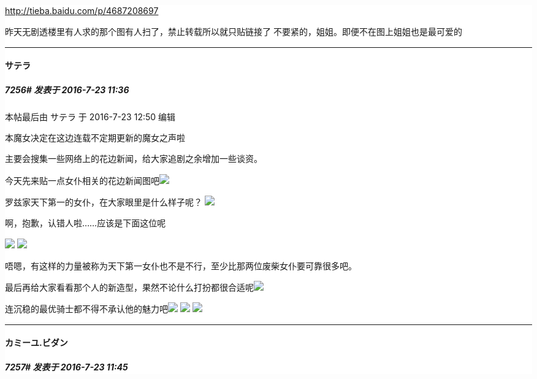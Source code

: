 http://tieba.baidu.com/p/4687208697


昨天无剧透楼里有人求的那个图有人扫了，禁止转载所以就只贴链接了</blockquote>
不要紧的，姐姐。即便不在图上姐姐也是最可爱的







-----

####  サテラ  
##### 7256#       发表于 2016-7-23 11:36



 本帖最后由 サテラ 于 2016-7-23 12:50 编辑 

本魔女决定在这边连载不定期更新的魔女之声啦


主要会搜集一些网络上的花边新闻，给大家追剧之余增加一些谈资。


今天先来贴一点女仆相关的花边新闻图吧<img src="https://static.saraba1st.com/image/smiley/face/12.gif" referrerpolicy="no-referrer">


罗兹家天下第一的女仆，在大家眼里是什么样子呢？
<img src="http://ww4.sinaimg.cn/large/76fa4e8bgw1f63oixy046j20oo0qxtnp.jpg" referrerpolicy="no-referrer">


啊，抱歉，认错人啦……应该是下面这位呢

<img src="http://ww2.sinaimg.cn/large/76fa4e8bgw1f63oj8iw2wj20tz0ti11z.jpg" referrerpolicy="no-referrer">
<img src="http://ww3.sinaimg.cn/large/76fa4e8bgw1f63ojbhc00j20o70xc0xp.jpg" referrerpolicy="no-referrer">


唔嗯，有这样的力量被称为天下第一女仆也不是不行，至少比那两位废柴女仆要可靠很多吧。


最后再给大家看看那个人的新造型，果然不论什么打扮都很合适呢<img src="https://static.saraba1st.com/image/smiley/face/33.gif" referrerpolicy="no-referrer">

连沉稳的最优骑士都不得不承认他的魅力吧<img src="https://static.saraba1st.com/image/smiley/face/119.gif" referrerpolicy="no-referrer">
<img src="http://ww3.sinaimg.cn/mw690/76fa4e8bgw1f63oizveyvj20fp0ppt9z.jpg" referrerpolicy="no-referrer">
<img src="http://ww3.sinaimg.cn/large/76fa4e8bgw1f63pgo4jqvj212w12wx6p.jpg" referrerpolicy="no-referrer">









-----

####  カミーユ.ビダン  
##### 7257#       发表于 2016-7-23 11:45
